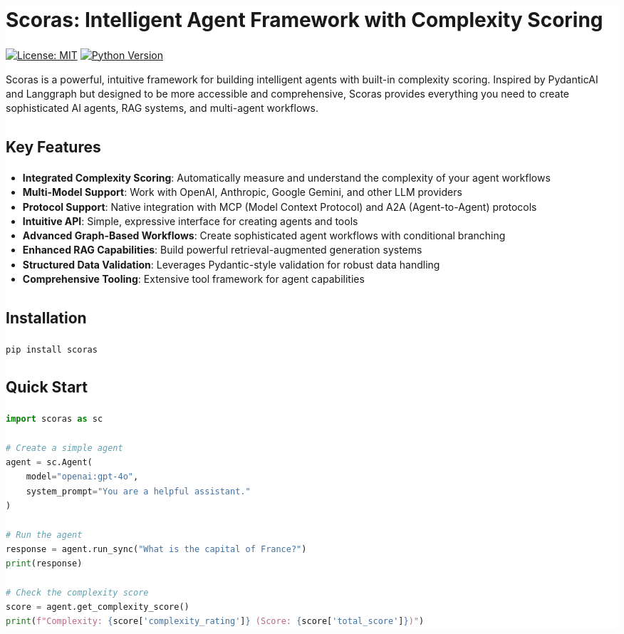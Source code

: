 # Scoras: Intelligent Agent Framework with Complexity Scoring

[![License: MIT](https://img.shields.io/badge/License-MIT-yellow.svg)](https://opensource.org/licenses/MIT)
[![Python Version](https://img.shields.io/badge/python-3.8%2B-blue)](https://www.python.org/downloads/)

Scoras is a powerful, intuitive framework for building intelligent agents with built-in complexity scoring. Inspired by PydanticAI and Langgraph but designed to be more accessible and comprehensive, Scoras provides everything you need to create sophisticated AI agents, RAG systems, and multi-agent workflows.

## Key Features

- **Integrated Complexity Scoring**: Automatically measure and understand the complexity of your agent workflows
- **Multi-Model Support**: Work with OpenAI, Anthropic, Google Gemini, and other LLM providers
- **Protocol Support**: Native integration with MCP (Model Context Protocol) and A2A (Agent-to-Agent) protocols
- **Intuitive API**: Simple, expressive interface for creating agents and tools
- **Advanced Graph-Based Workflows**: Create sophisticated agent workflows with conditional branching
- **Enhanced RAG Capabilities**: Build powerful retrieval-augmented generation systems
- **Structured Data Validation**: Leverages Pydantic-style validation for robust data handling
- **Comprehensive Tooling**: Extensive tool framework for agent capabilities

## Installation

```bash
pip install scoras
```

## Quick Start

```python
import scoras as sc

# Create a simple agent
agent = sc.Agent(
    model="openai:gpt-4o",
    system_prompt="You are a helpful assistant."
)

# Run the agent
response = agent.run_sync("What is the capital of France?")
print(response)

# Check the complexity score
score = agent.get_complexity_score()
print(f"Complexity: {score['complexity_rating']} (Score: {score['total_score']})")
```
